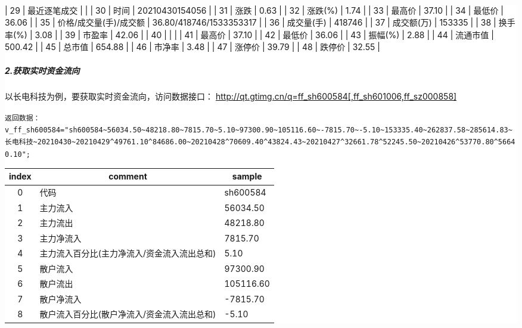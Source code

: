|  29   | 最近逐笔成交           |                         |
|  30   | 时间                   | 20210430154056          |
|  31   | 涨跌                   | 0.63                    |
|  32   | 涨跌(%)                | 1.74                    |
|  33   | 最高价                 | 37.10                   |
|  34   | 最低价                 | 36.06                   |
|  35   | 价格/成交量(手)/成交额 | 36.80/418746/1533353317 |
|  36   | 成交量(手)             | 418746                  |
|  37   | 成交额(万)             | 153335                  |
|  38   | 换手率(%)              | 3.08                    |
|  39   | 市盈率                 | 42.06                   |
|  40   |                        |                         |
|  41   | 最高价                 | 37.10                   |
|  42   | 最低价                 | 36.06                   |
|  43   | 振幅(%)                | 2.88                    |
|  44   | 流通市值               | 500.42                  |
|  45   | 总市值                 | 654.88                  |
|  46   | 市净率                 | 3.48                    |
|  47   | 涨停价                 | 39.79                   |
|  48   | 跌停价                 | 32.55                   |



##### 2.获取实时资金流向

以长电科技为例，要获取实时资金流向，访问数据接口： 
http://qt.gtimg.cn/q=ff_sh600584[,ff_sh601006,ff_sz000858]

```
返回数据：
v_ff_sh600584="sh600584~56034.50~48218.80~7815.70~5.10~97300.90~105116.60~-7815.70~-5.10~153335.40~262837.58~285614.83~长电科技~20210430~20210429^49761.10^84686.00~20210428^70609.40^43824.43~20210427^32661.78^52245.50~20210426^53770.80^56640.10";
```

| index | comment                                     | sample                     |
| :---: | ------------------------------------------- | -------------------------- |
|   0   | 代码                                        | sh600584                   |
|   1   | 主力流入                                    | 56034.50                   |
|   2   | 主力流出                                    | 48218.80                   |
|   3   | 主力净流入                                  | 7815.70                    |
|   4   | 主力流入百分比(主力净流入/资金流入流出总和) | 5.10                       |
|   5   | 散户流入                                    | 97300.90                   |
|   6   | 散户流出                                    | 105116.60                  |
|   7   | 散户净流入                                  | -7815.70                   |
|   8   | 散户流入百分比(散户净流入/资金流入流出总和) | -5.10                      |